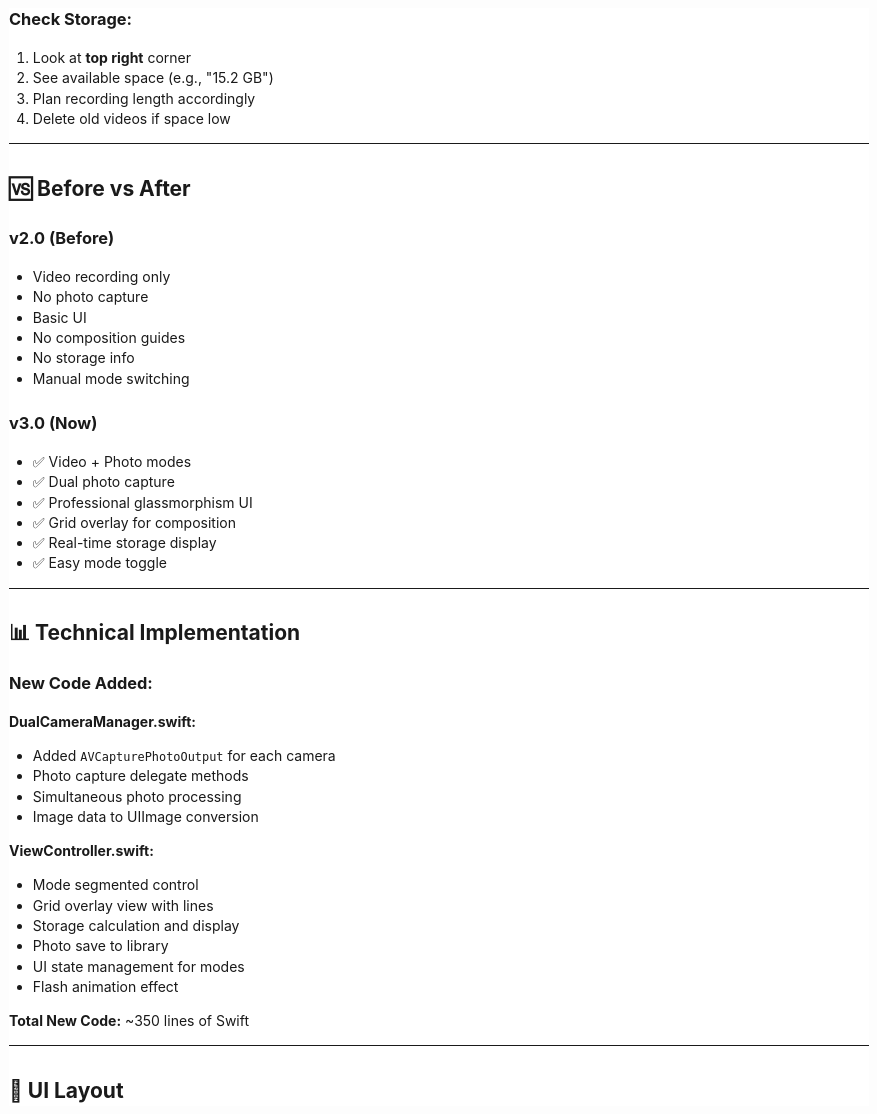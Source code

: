 ### **Check Storage:**
1. Look at **top right** corner
2. See available space (e.g., "15.2 GB")
3. Plan recording length accordingly
4. Delete old videos if space low

---

## 🆚 Before vs After

### **v2.0 (Before)**
- Video recording only
- No photo capture
- Basic UI
- No composition guides
- No storage info
- Manual mode switching

### **v3.0 (Now)**  
- ✅ Video + Photo modes
- ✅ Dual photo capture
- ✅ Professional glassmorphism UI
- ✅ Grid overlay for composition
- ✅ Real-time storage display
- ✅ Easy mode toggle

---

## 📊 Technical Implementation

### **New Code Added:**

**DualCameraManager.swift:**
- Added `AVCapturePhotoOutput` for each camera
- Photo capture delegate methods
- Simultaneous photo processing
- Image data to UIImage conversion

**ViewController.swift:**
- Mode segmented control
- Grid overlay view with lines
- Storage calculation and display
- Photo save to library
- UI state management for modes
- Flash animation effect

**Total New Code:** ~350 lines of Swift

---

## 🎨 UI Layout
